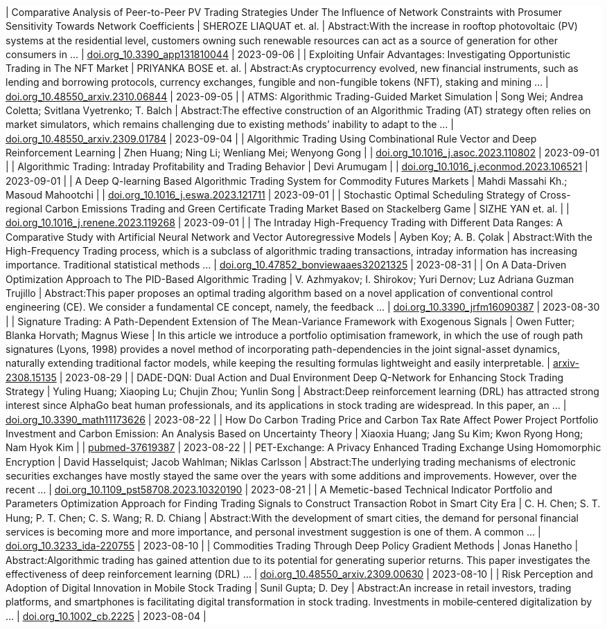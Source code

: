 | Comparative Analysis of Peer-to-Peer PV Trading Strategies Under The Influence of Network Constraints with Prosumer Sensitivity Towards Network Coefficients | SHEROZE LIAQUAT et. al. | Abstract:With the increase in rooftop photovoltaic (PV) systems at the residential level, customers owning such renewable resources can act as a source of generation for other consumers in … | [doi.org_10.3390_app131810044](https://doi.org/10.3390/app131810044) | 2023-09-06 |
| Exploiting Unfair Advantages: Investigating Opportunistic Trading in The NFT Market | PRIYANKA BOSE et. al. | Abstract:As cryptocurrency evolved, new financial instruments, such as lending and borrowing protocols, currency exchanges, fungible and non-fungible tokens (NFT), staking and mining … | [doi.org_10.48550_arxiv.2310.06844](https://doi.org/10.48550/arXiv.2310.06844) | 2023-09-05 |
| ATMS: Algorithmic Trading-Guided Market Simulation | Song Wei; Andrea Coletta; Svitlana Vyetrenko; T. Balch | Abstract:The effective construction of an Algorithmic Trading (AT) strategy often relies on market simulators, which remains challenging due to existing methods’ inability to adapt to the … | [doi.org_10.48550_arxiv.2309.01784](https://doi.org/10.48550/arXiv.2309.01784) | 2023-09-04 |
| Algorithmic Trading Using Combinational Rule Vector and Deep Reinforcement Learning | Zhen Huang; Ning Li; Wenliang Mei; Wenyong Gong |  | [doi.org_10.1016_j.asoc.2023.110802](https://doi.org/10.1016/j.asoc.2023.110802) | 2023-09-01 |
| Algorithmic Trading: Intraday Profitability and Trading Behavior | Devi Arumugam |  | [doi.org_10.1016_j.econmod.2023.106521](https://doi.org/10.1016/j.econmod.2023.106521) | 2023-09-01 |
| A Deep Q-learning Based Algorithmic Trading System for Commodity Futures Markets | Mahdi Massahi Kh.; Masoud Mahootchi |  | [doi.org_10.1016_j.eswa.2023.121711](https://doi.org/10.1016/j.eswa.2023.121711) | 2023-09-01 |
| Stochastic Optimal Scheduling Strategy of Cross-regional Carbon Emissions Trading and Green Certificate Trading Market Based on Stackelberg Game | SIZHE YAN et. al. |  | [doi.org_10.1016_j.renene.2023.119268](https://doi.org/10.1016/j.renene.2023.119268) | 2023-09-01 |
| The Intraday High-Frequency Trading with Different Data Ranges: A Comparative Study with Artificial Neural Network and Vector Autoregressive Models | Ayben Koy; A. B. Çolak | Abstract:With the High-Frequency Trading process, which is a subclass of algorithmic trading transactions, intraday information has increasing importance. Traditional statistical methods … | [doi.org_10.47852_bonviewaaes32021325](https://doi.org/10.47852/bonviewaaes32021325) | 2023-08-31 |
| On A Data-Driven Optimization Approach to The PID-Based Algorithmic Trading | V. Azhmyakov; I. Shirokov; Yuri Dernov; Luz Adriana Guzman Trujillo | Abstract:This paper proposes an optimal trading algorithm based on a novel application of conventional control engineering (CE). We consider a fundamental CE concept, namely, the feedback … | [doi.org_10.3390_jrfm16090387](https://doi.org/10.3390/jrfm16090387) | 2023-08-30 |
| Signature Trading: A Path-Dependent Extension of The Mean-Variance Framework with Exogenous Signals | Owen Futter; Blanka Horvath; Magnus Wiese | In this article we introduce a portfolio optimisation framework, in which the use of rough path signatures (Lyons, 1998) provides a novel method of incorporating path-dependencies in the joint signal-asset dynamics, naturally extending traditional factor models, while keeping the resulting formulas lightweight and easily interpretable. | [arxiv-2308.15135](http://arxiv.org/abs/2308.15135) | 2023-08-29 |
| DADE-DQN: Dual Action and Dual Environment Deep Q-Network for Enhancing Stock Trading Strategy | Yuling Huang; Xiaoping Lu; Chujin Zhou; Yunlin Song | Abstract:Deep reinforcement learning (DRL) has attracted strong interest since AlphaGo beat human professionals, and its applications in stock trading are widespread. In this paper, an … | [doi.org_10.3390_math11173626](https://doi.org/10.3390/math11173626) | 2023-08-22 |
| How Do Carbon Trading Price and Carbon Tax Rate Affect Power Project Portfolio Investment and Carbon Emission: An Analysis Based on Uncertainty Theory | Xiaoxia Huang; Jang Su Kim; Kwon Ryong Hong; Nam Hyok Kim |  | [pubmed-37619387](https://pubmed.ncbi.nlm.nih.gov/37619387) | 2023-08-22 |
| PET-Exchange: A Privacy Enhanced Trading Exchange Using Homomorphic Encryption | David Hasselquist; Jacob Wahlman; Niklas Carlsson | Abstract:The underlying trading mechanisms of electronic securities exchanges have mostly stayed the same over the years with some additions and improvements. However, over the recent … | [doi.org_10.1109_pst58708.2023.10320190](https://doi.org/10.1109/PST58708.2023.10320190) | 2023-08-21 |
| A Memetic-based Technical Indicator Portfolio and Parameters Optimization Approach for Finding Trading Signals to Construct Transaction Robot in Smart City Era | C. H. Chen; S. T. Hung; P. T. Chen; C. S. Wang; R. D. Chiang | Abstract:With the development of smart cities, the demand for personal financial services is becoming more and more importance, and personal investment suggestion is one of them. A common … | [doi.org_10.3233_ida-220755](https://doi.org/10.3233/ida-220755) | 2023-08-10 |
| Commodities Trading Through Deep Policy Gradient Methods | Jonas Hanetho | Abstract:Algorithmic trading has gained attention due to its potential for generating superior returns. This paper investigates the effectiveness of deep reinforcement learning (DRL) … | [doi.org_10.48550_arxiv.2309.00630](https://doi.org/10.48550/arXiv.2309.00630) | 2023-08-10 |
| Risk Perception and Adoption of Digital Innovation in Mobile Stock Trading | Sunil Gupta; D. Dey | Abstract:An increase in retail investors, trading platforms, and smartphones is facilitating digital transformation in stock trading. Investments in mobile‐centered digitalization by … | [doi.org_10.1002_cb.2225](https://doi.org/10.1002/cb.2225) | 2023-08-04 |